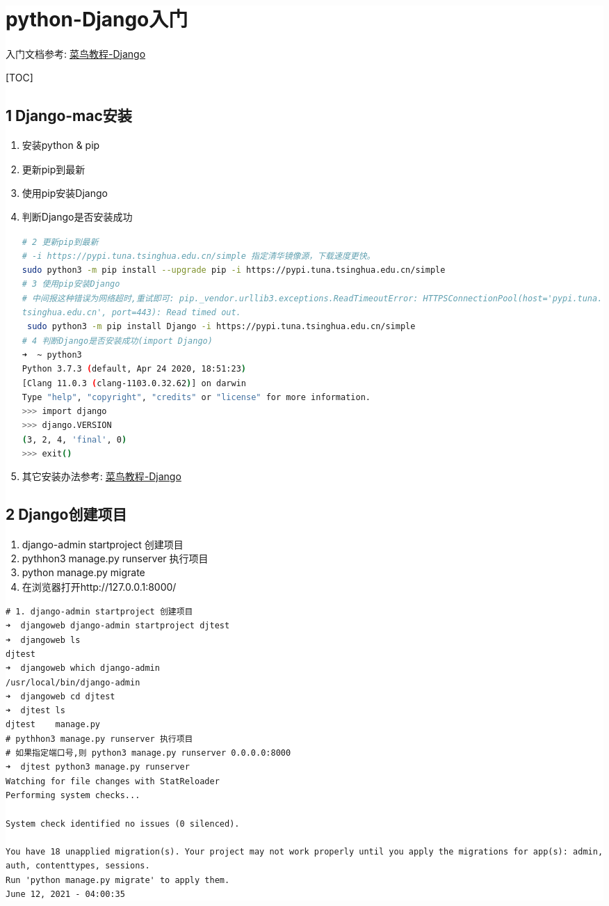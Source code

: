 # python-Django入门

入门文档参考: [菜鸟教程-Django](https://www.runoob.com/django/django-install.html)

[TOC]



## 1 Django-mac安装

1. 安装python & pip
2. 更新pip到最新
3. 使用pip安装Django
4. 判断Django是否安装成功

   ```bash
   # 2 更新pip到最新
   # -i https://pypi.tuna.tsinghua.edu.cn/simple 指定清华镜像源，下载速度更快。
   sudo python3 -m pip install --upgrade pip -i https://pypi.tuna.tsinghua.edu.cn/simple
   # 3 使用pip安装Django
   # 中间报这种错误为网络超时,重试即可: pip._vendor.urllib3.exceptions.ReadTimeoutError: HTTPSConnectionPool(host='pypi.tuna.tsinghua.edu.cn', port=443): Read timed out.
	sudo python3 -m pip install Django -i https://pypi.tuna.tsinghua.edu.cn/simple
   # 4 判断Django是否安装成功(import Django)
   ➜  ~ python3
   Python 3.7.3 (default, Apr 24 2020, 18:51:23)
   [Clang 11.0.3 (clang-1103.0.32.62)] on darwin
   Type "help", "copyright", "credits" or "license" for more information.
   >>> import django
   >>> django.VERSION
   (3, 2, 4, 'final', 0)
   >>> exit()
   ```

5. 其它安装办法参考: [菜鸟教程-Django](https://www.runoob.com/django/django-install.html)

## 2 Django创建项目

1. django-admin startproject 创建项目
2. pythhon3 manage.py runserver 执行项目
3. python manage.py migrate
4. 在浏览器打开http://127.0.0.1:8000/

```shell
# 1. django-admin startproject 创建项目
➜  djangoweb django-admin startproject djtest
➜  djangoweb ls
djtest
➜  djangoweb which django-admin
/usr/local/bin/django-admin
➜  djangoweb cd djtest
➜  djtest ls
djtest    manage.py
# pythhon3 manage.py runserver 执行项目
# 如果指定端口号,则 python3 manage.py runserver 0.0.0.0:8000
➜  djtest python3 manage.py runserver
Watching for file changes with StatReloader
Performing system checks...

System check identified no issues (0 silenced).

You have 18 unapplied migration(s). Your project may not work properly until you apply the migrations for app(s): admin, auth, contenttypes, sessions.
Run 'python manage.py migrate' to apply them.
June 12, 2021 - 04:00:35
```